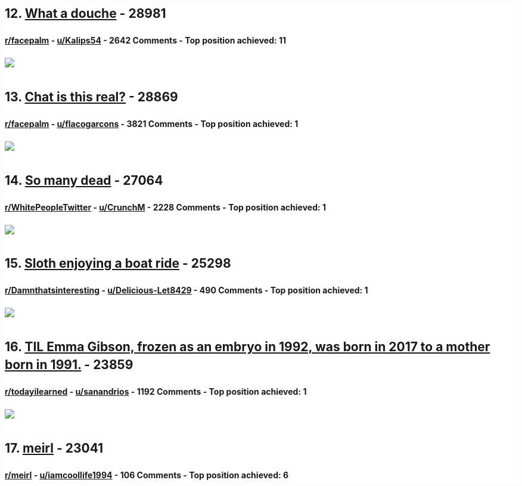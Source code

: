 ## 12. [What a douche](http://reddit.com/r/facepalm/comments/156la6i/what_a_douche/) - 28981
#### [r/facepalm](http://reddit.com/r/facepalm) - [u/Kalips54](http://reddit.com/u/Kalips54) - 2642 Comments - Top position achieved: 11

<a href="https://i.redd.it/bmsaxbytyidb1.jpg"><img src="https://b.thumbs.redditmedia.com/YEK6S1utIaEssweN73DQnx-LP3zLE7ogoPOCRtCAR-k.jpg"></img></a>

## 13. [Chat is this real?](http://reddit.com/r/facepalm/comments/156f6j6/chat_is_this_real/) - 28869
#### [r/facepalm](http://reddit.com/r/facepalm) - [u/flacogarcons](http://reddit.com/u/flacogarcons) - 3821 Comments - Top position achieved: 1

<a href="https://i.redd.it/erb97j2tghdb1.jpg"><img src="https://a.thumbs.redditmedia.com/TCpczHKVEzN3fo4qMCswslKsOj_jmpfmkIJWu-2tyE4.jpg"></img></a>

## 14. [So many dead](http://reddit.com/r/WhitePeopleTwitter/comments/156k0h9/so_many_dead/) - 27064
#### [r/WhitePeopleTwitter](http://reddit.com/r/WhitePeopleTwitter) - [u/CrunchM](http://reddit.com/u/CrunchM) - 2228 Comments - Top position achieved: 1

<a href="https://i.redd.it/ah5g8ftxoidb1.jpg"><img src="https://a.thumbs.redditmedia.com/MBdJAOt9cgEy-4lz6h2l6pUk1F4_vyj3-AJQhTaY5H4.jpg"></img></a>

## 15. [Sloth enjoying a boat ride](http://reddit.com/r/Damnthatsinteresting/comments/156h4b5/sloth_enjoying_a_boat_ride/) - 25298
#### [r/Damnthatsinteresting](http://reddit.com/r/Damnthatsinteresting) - [u/Delicious-Let8429](http://reddit.com/u/Delicious-Let8429) - 490 Comments - Top position achieved: 1

<a href="https://v.redd.it/frohxr160idb1"><img src="https://external-preview.redd.it/YWx2OXQ1cTUwaWRiMWTGXY22513gKZsvjpmL9hhFBv_MIubGeDohXNAaLEub.png?width=140&amp;height=140&amp;crop=140:140,smart&amp;format=jpg&amp;v=enabled&amp;lthumb=true&amp;s=fff9e05767014cad984c5a7333468c98adb711ec"></img></a>

## 16. [TIL Emma Gibson, frozen as an embryo in 1992, was born in 2017 to a mother born in 1991.](http://reddit.com/r/todayilearned/comments/156fvey/til_emma_gibson_frozen_as_an_embryo_in_1992_was/) - 23859
#### [r/todayilearned](http://reddit.com/r/todayilearned) - [u/sanandrios](http://reddit.com/u/sanandrios) - 1192 Comments - Top position achieved: 1

<a href="https://english.alarabiya.net/variety/2017/12/21/Baby-girl-born-from-embryo-frozen-for-24-years-in-US"><img src="https://b.thumbs.redditmedia.com/jRE1pjYycg6aJs9Z0gM8wHEr1eRJC-w3mcOap2_n8sc.jpg"></img></a>

## 17. [meirl](http://reddit.com/r/meirl/comments/156cyzb/meirl/) - 23041
#### [r/meirl](http://reddit.com/r/meirl) - [u/iamcoollife1994](http://reddit.com/u/iamcoollife1994) - 106 Comments - Top position achieved: 6
